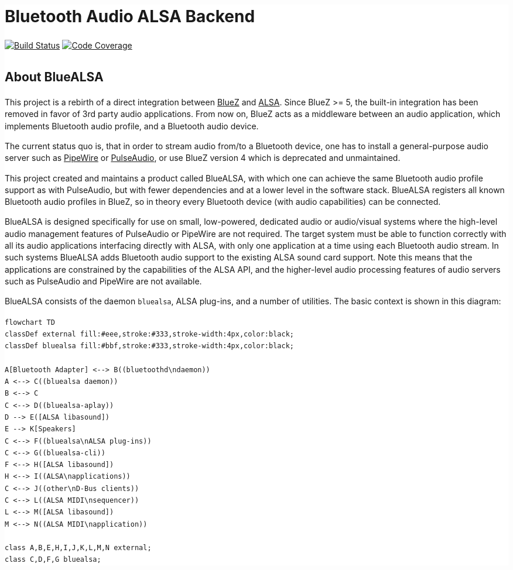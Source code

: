 # Bluetooth Audio ALSA Backend

[![Build Status](https://github.com/arkq/bluez-alsa/actions/workflows/build-and-test.yaml/badge.svg)](https://github.com/arkq/bluez-alsa/actions/workflows/build-and-test.yaml)
[![Code Coverage](https://codecov.io/gh/arkq/bluez-alsa/branch/master/graph/badge.svg)](https://app.codecov.io/gh/arkq/bluez-alsa)

## About BlueALSA

This project is a rebirth of a direct integration between [BlueZ][] and
[ALSA][]. Since BlueZ >= 5, the built-in integration has been removed in favor
of 3rd party audio applications. From now on, BlueZ acts as a middleware
between an audio application, which implements Bluetooth audio profile, and a
Bluetooth audio device.

The current status quo is, that in order to stream audio from/to a Bluetooth
device, one has to install a general-purpose audio server such as [PipeWire][]
or [PulseAudio][], or use BlueZ version 4 which is deprecated and unmaintained.

[BlueZ]: http://www.bluez.org/
[ALSA]: https://www.alsa-project.org/
[PipeWire]: https://pipewire.org/
[PulseAudio]: https://www.freedesktop.org/wiki/Software/PulseAudio

This project created and maintains a product called BlueALSA, with which one
can achieve the same Bluetooth audio profile support as with PulseAudio, but
with fewer dependencies and at a lower level in the software stack.  BlueALSA
registers all known Bluetooth audio profiles in BlueZ, so in theory every
Bluetooth device (with audio capabilities) can be connected.

BlueALSA is designed specifically for use on small, low-powered, dedicated
audio or audio/visual systems where the high-level audio management features of
PulseAudio or PipeWire are not required. The target system must be able to
function correctly with all its audio applications interfacing directly with
ALSA, with only one application at a time using each Bluetooth audio stream.
In such systems BlueALSA adds Bluetooth audio support to the existing
ALSA sound card support. Note this means that the applications are constrained
by the capabilities of the ALSA API, and the higher-level audio processing
features of audio servers such as PulseAudio and PipeWire are not available.

BlueALSA consists of the daemon `bluealsa`, ALSA plug-ins, and a number of
utilities. The basic context is shown in this diagram:

```mermaid
flowchart TD
classDef external fill:#eee,stroke:#333,stroke-width:4px,color:black;
classDef bluealsa fill:#bbf,stroke:#333,stroke-width:4px,color:black;

A[Bluetooth Adapter] <--> B((bluetoothd\ndaemon))
A <--> C((bluealsa daemon))
B <--> C
C <--> D((bluealsa-aplay))
D --> E([ALSA libasound])
E --> K[Speakers]
C <--> F((bluealsa\nALSA plug-ins))
C <--> G((bluealsa-cli))
F <--> H([ALSA libasound])
H <--> I((ALSA\napplications))
C <--> J((other\nD-Bus clients))
C <--> L((ALSA MIDI\nsequencer))
L <--> M([ALSA libasound])
M <--> N((ALSA MIDI\napplication))

class A,B,E,H,I,J,K,L,M,N external;
class C,D,F,G bluealsa;
```


[ALSA software PCM I/O plug-in]: https://www.alsa-project.org/alsa-doc/alsa-lib/pcm_external_plugins.html
[ALSA Kernel proc interface]: https://www.kernel.org/doc/html/latest/sound/designs/procfile.html
[oFono]: https://01.org/ofono
[bluez-alsa project wiki]: https://github.com/arkq/bluez-alsa/wiki
[asoundrc on-line documentation]: https://www.alsa-project.org/main/index.php/Asoundrc
[TROUBLESHOOTING]: TROUBLESHOOTING.md
[manual pages]: doc/
[previous issues]: https://github.com/arkq/bluez-alsa/issues
[wiki]: https://github.com/arkq/bluez-alsa/wiki
[bluez-alsa GitHub issue reporting template]: https://github.com/arkq/bluez-alsa/issues/new/choose
